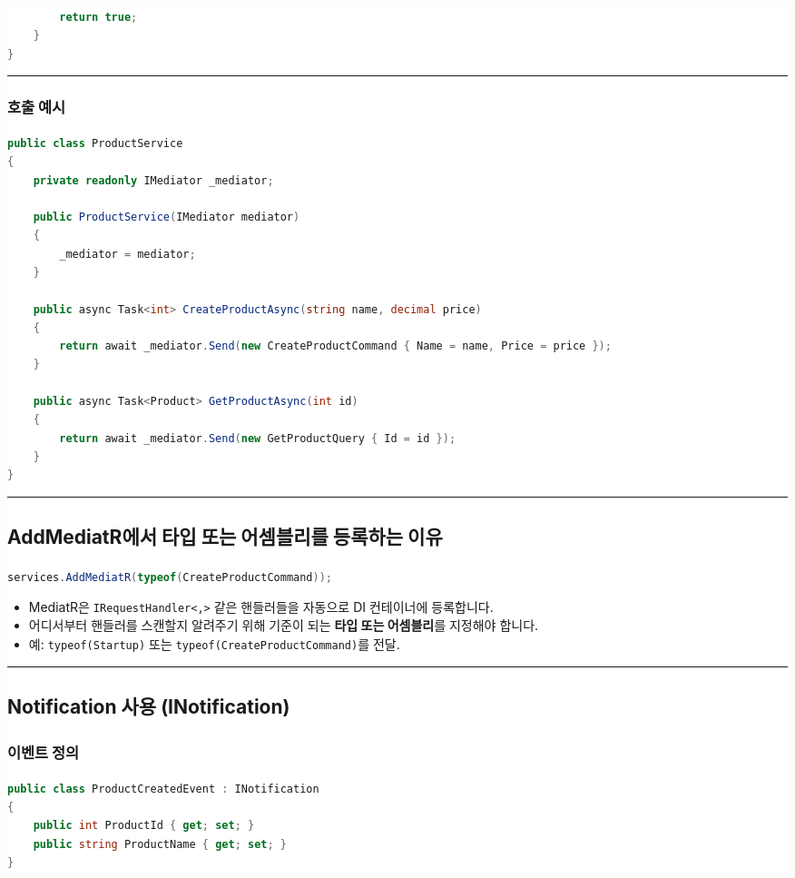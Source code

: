 ```csharp
        return true;
    }
}
```

---

### 호출 예시

```csharp
public class ProductService
{
    private readonly IMediator _mediator;

    public ProductService(IMediator mediator)
    {
        _mediator = mediator;
    }

    public async Task<int> CreateProductAsync(string name, decimal price)
    {
        return await _mediator.Send(new CreateProductCommand { Name = name, Price = price });
    }

    public async Task<Product> GetProductAsync(int id)
    {
        return await _mediator.Send(new GetProductQuery { Id = id });
    }
}
```

---

## AddMediatR에서 타입 또는 어셈블리를 등록하는 이유

```csharp
services.AddMediatR(typeof(CreateProductCommand));
```

- MediatR은 `IRequestHandler<,>` 같은 핸들러들을 자동으로 DI 컨테이너에 등록합니다.
- 어디서부터 핸들러를 스캔할지 알려주기 위해 기준이 되는 **타입 또는 어셈블리**를 지정해야 합니다.
- 예: `typeof(Startup)` 또는 `typeof(CreateProductCommand)`를 전달.

---

## Notification 사용 (INotification)

### 이벤트 정의

```csharp
public class ProductCreatedEvent : INotification
{
    public int ProductId { get; set; }
    public string ProductName { get; set; }
}
```
